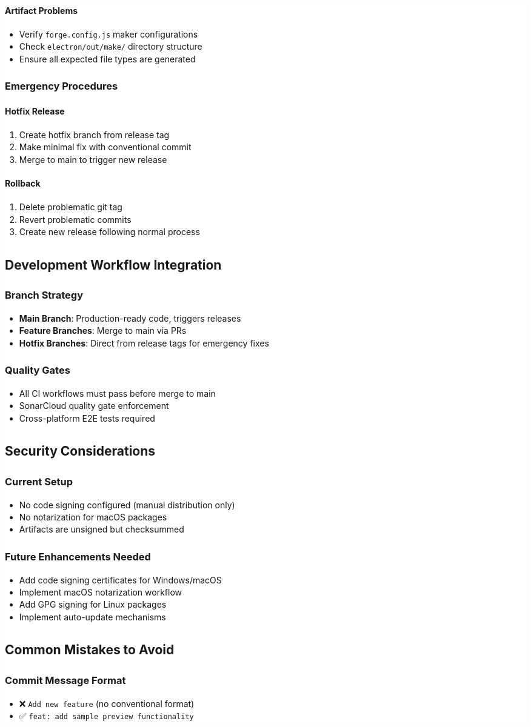 #### Artifact Problems
- Verify `forge.config.js` maker configurations
- Check `electron/out/make/` directory structure
- Ensure all expected file types are generated

### Emergency Procedures

#### Hotfix Release
1. Create hotfix branch from release tag
2. Make minimal fix with conventional commit
3. Merge to main to trigger new release

#### Rollback
1. Delete problematic git tag
2. Revert problematic commits
3. Create new release following normal process

## Development Workflow Integration

### Branch Strategy
- **Main Branch**: Production-ready code, triggers releases
- **Feature Branches**: Merge to main via PRs
- **Hotfix Branches**: Direct from release tags for emergency fixes

### Quality Gates
- All CI workflows must pass before merge to main
- SonarCloud quality gate enforcement
- Cross-platform E2E tests required

## Security Considerations

### Current Setup
- No code signing configured (manual distribution only)
- No notarization for macOS packages
- Artifacts are unsigned but checksummed

### Future Enhancements Needed
- Add code signing certificates for Windows/macOS
- Implement macOS notarization workflow  
- Add GPG signing for Linux packages
- Implement auto-update mechanisms

## Common Mistakes to Avoid

### Commit Message Format
- ❌ `Add new feature` (no conventional format)
- ✅ `feat: add sample preview functionality`
